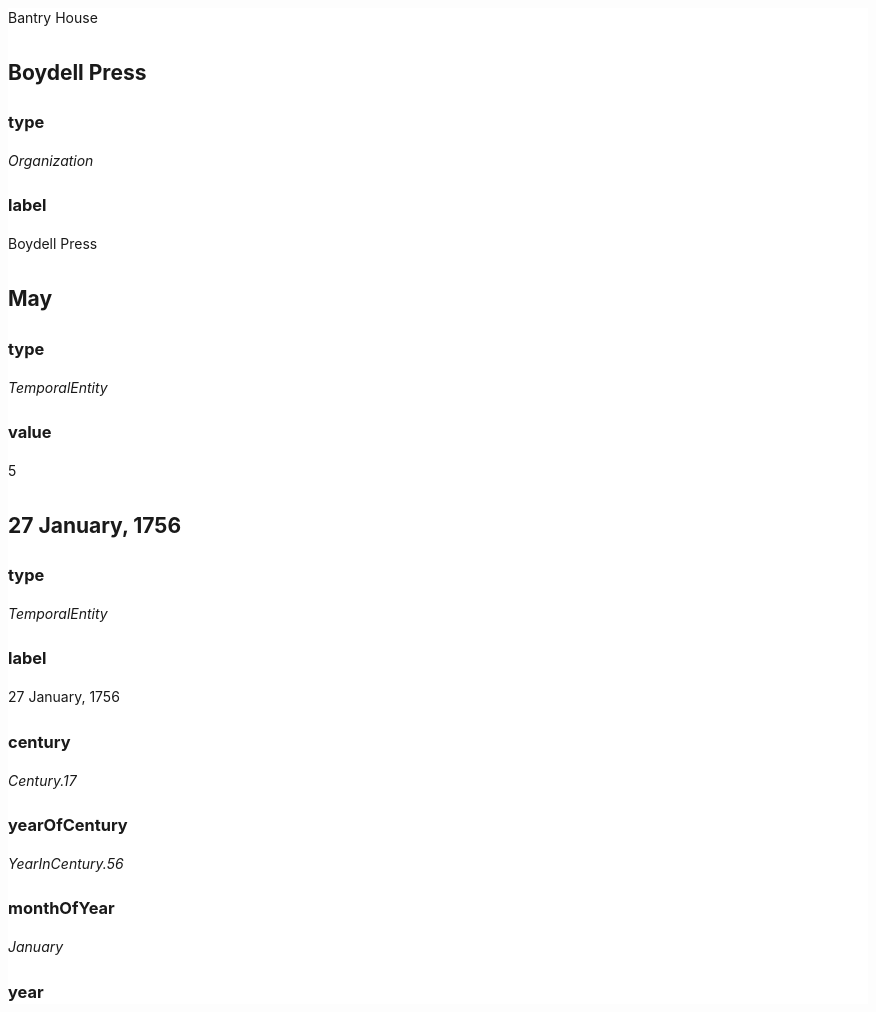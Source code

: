 
Bantry House

## Boydell Press

### type


*Organization*

### label


Boydell Press

## May

### type


*TemporalEntity*

### value


5

## 27 January, 1756

### type


*TemporalEntity*

### label


27 January, 1756

### century


*Century.17*

### yearOfCentury


*YearInCentury.56*

### monthOfYear


*January*

### year
